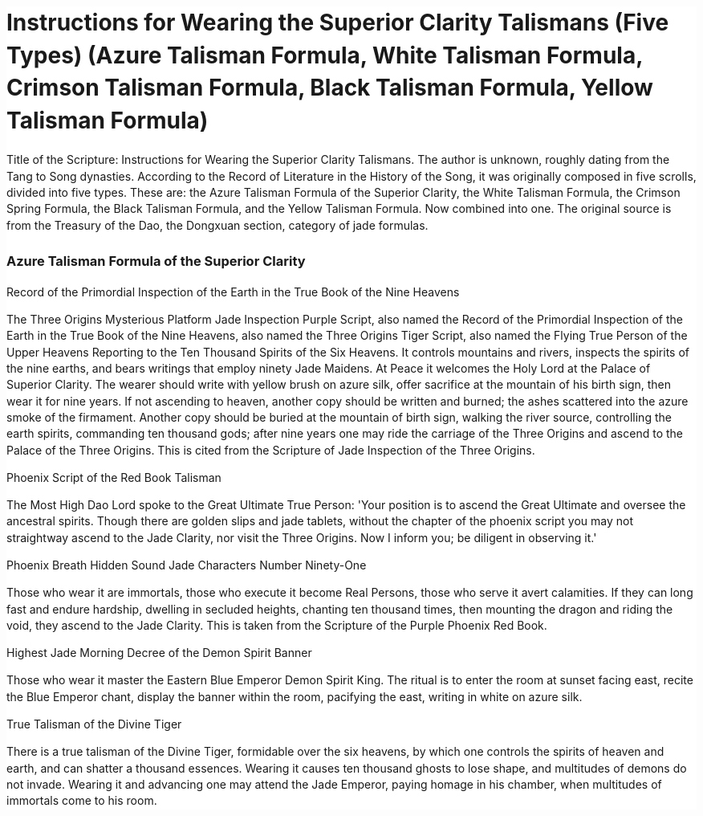 # Instructions for Wearing the Superior Clarity Talismans (Five Types) (Azure Talisman Formula, White Talisman Formula, Crimson Talisman Formula, Black Talisman Formula, Yellow Talisman Formula)

Title of the Scripture: Instructions for Wearing the Superior Clarity Talismans. The author is unknown, roughly dating from the Tang to Song dynasties. According to the Record of Literature in the History of the Song, it was originally composed in five scrolls, divided into five types. These are: the Azure Talisman Formula of the Superior Clarity, the White Talisman Formula, the Crimson Spring Formula, the Black Talisman Formula, and the Yellow Talisman Formula. Now combined into one. The original source is from the Treasury of the Dao, the Dongxuan section, category of jade formulas.

### Azure Talisman Formula of the Superior Clarity

Record of the Primordial Inspection of the Earth in the True Book of the Nine Heavens

The Three Origins Mysterious Platform Jade Inspection Purple Script, also named the Record of the Primordial Inspection of the Earth in the True Book of the Nine Heavens, also named the Three Origins Tiger Script, also named the Flying True Person of the Upper Heavens Reporting to the Ten Thousand Spirits of the Six Heavens. It controls mountains and rivers, inspects the spirits of the nine earths, and bears writings that employ ninety Jade Maidens. At Peace it welcomes the Holy Lord at the Palace of Superior Clarity. The wearer should write with yellow brush on azure silk, offer sacrifice at the mountain of his birth sign, then wear it for nine years. If not ascending to heaven, another copy should be written and burned; the ashes scattered into the azure smoke of the firmament. Another copy should be buried at the mountain of birth sign, walking the river source, controlling the earth spirits, commanding ten thousand gods; after nine years one may ride the carriage of the Three Origins and ascend to the Palace of the Three Origins. This is cited from the Scripture of Jade Inspection of the Three Origins.

Phoenix Script of the Red Book Talisman

The Most High Dao Lord spoke to the Great Ultimate True Person: 'Your position is to ascend the Great Ultimate and oversee the ancestral spirits. Though there are golden slips and jade tablets, without the chapter of the phoenix script you may not straightway ascend to the Jade Clarity, nor visit the Three Origins. Now I inform you; be diligent in observing it.'

Phoenix Breath Hidden Sound Jade Characters Number Ninety-One

Those who wear it are immortals, those who execute it become Real Persons, those who serve it avert calamities. If they can long fast and endure hardship, dwelling in secluded heights, chanting ten thousand times, then mounting the dragon and riding the void, they ascend to the Jade Clarity. This is taken from the Scripture of the Purple Phoenix Red Book.

Highest Jade Morning Decree of the Demon Spirit Banner

Those who wear it master the Eastern Blue Emperor Demon Spirit King. The ritual is to enter the room at sunset facing east, recite the Blue Emperor chant, display the banner within the room, pacifying the east, writing in white on azure silk.

True Talisman of the Divine Tiger

There is a true talisman of the Divine Tiger, formidable over the six heavens, by which one controls the spirits of heaven and earth, and can shatter a thousand essences. Wearing it causes ten thousand ghosts to lose shape, and multitudes of demons do not invade. Wearing it and advancing one may attend the Jade Emperor, paying homage in his chamber, when multitudes of immortals come to his room.
